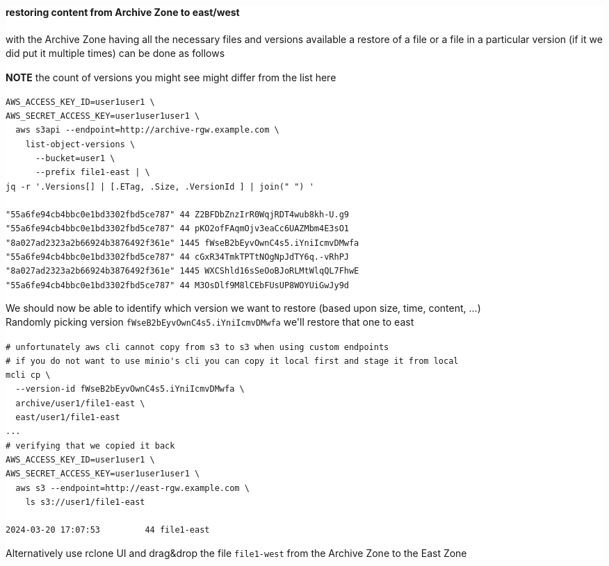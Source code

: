 #### restoring content from Archive Zone to east/west

with the Archive Zone having all the necessary files and versions available a restore of a file or a file in a particular version (if it we did put it multiple times) can be done as follows

**NOTE** the count of versions you might see might differ from the list here
```
AWS_ACCESS_KEY_ID=user1user1 \
AWS_SECRET_ACCESS_KEY=user1user1user1 \
  aws s3api --endpoint=http://archive-rgw.example.com \
    list-object-versions \
      --bucket=user1 \
      --prefix file1-east | \
jq -r '.Versions[] | [.ETag, .Size, .VersionId ] | join(" ") '

"55a6fe94cb4bbc0e1bd3302fbd5ce787" 44 Z2BFDbZnzIrR0WqjRDT4wub8kh-U.g9
"55a6fe94cb4bbc0e1bd3302fbd5ce787" 44 pKO2ofFAqmOjv3eaCc6UAZMbm4E3sO1
"8a027ad2323a2b66924b3876492f361e" 1445 fWseB2bEyvOwnC4s5.iYniIcmvDMwfa
"55a6fe94cb4bbc0e1bd3302fbd5ce787" 44 cGxR34TmkTPTtNOgNpJdTY6q.-vRhPJ
"8a027ad2323a2b66924b3876492f361e" 1445 WXCShld16sSeOoBJoRLMtWlqQL7FhwE
"55a6fe94cb4bbc0e1bd3302fbd5ce787" 44 M3OsDlf9M8lCEbFUsUP8WOYUiGwJy9d
```

We should now be able to identify which version we want to restore (based upon size, time, content, ...)  
Randomly picking version `fWseB2bEyvOwnC4s5.iYniIcmvDMwfa` we'll restore that one to east 

```
# unfortunately aws cli cannot copy from s3 to s3 when using custom endpoints 
# if you do not want to use minio's cli you can copy it local first and stage it from local
mcli cp \
  --version-id fWseB2bEyvOwnC4s5.iYniIcmvDMwfa \
  archive/user1/file1-east \
  east/user1/file1-east 
...
# verifying that we copied it back
AWS_ACCESS_KEY_ID=user1user1 \
AWS_SECRET_ACCESS_KEY=user1user1user1 \
  aws s3 --endpoint=http://east-rgw.example.com \
    ls s3://user1/file1-east 

2024-03-20 17:07:53         44 file1-east
```

Alternatively use rclone UI and drag&drop the file `file1-west` from the Archive Zone to the East Zone 